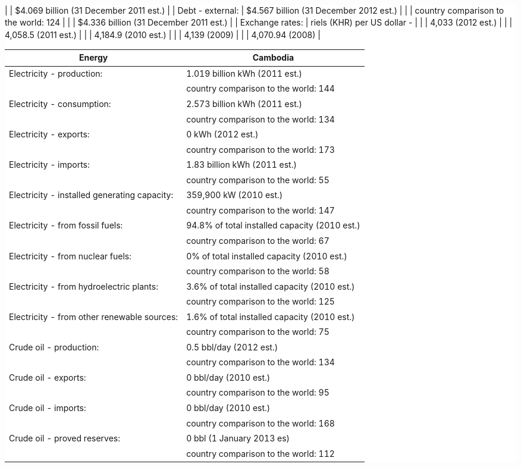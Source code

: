 | | $4.069 billion (31 December 2011 est.) |
| Debt - external: | $4.567 billion (31 December 2012 est.) |
| | country comparison to the world:   124 |
| | $4.336 billion (31 December 2011 est.) |
| Exchange rates: | riels (KHR) per US dollar - |
| | 4,033 (2012 est.) |
| | 4,058.5 (2011 est.) |
| | 4,184.9 (2010 est.) |
| | 4,139 (2009) |
| | 4,070.94 (2008) |

| Energy | Cambodia |
| --- | --- |
| Electricity - production: | 1.019 billion kWh (2011 est.) |
| | country comparison to the world:  144 |
| Electricity - consumption: | 2.573 billion kWh (2011 est.) |
| | country comparison to the world:   134 |
| Electricity - exports: | 0 kWh (2012 est.) |
| | country comparison to the world:   173 |
| Electricity - imports: | 1.83 billion kWh (2011 est.) |
| | country comparison to the world:   55 |
| Electricity - installed generating capacity: | 359,900 kW (2010 est.) |
| | country comparison to the world:   147 |
| Electricity - from fossil fuels: | 94.8% of total installed capacity (2010 est.) |
| | country comparison to the world:   67 |
| Electricity - from nuclear fuels: | 0% of total installed capacity (2010 est.) |
| | country comparison to the world:   58 |
| Electricity - from hydroelectric plants: | 3.6% of total installed capacity (2010 est.) |
| | country comparison to the world:   125 |
| Electricity - from other renewable sources: | 1.6% of total installed capacity (2010 est.) |
| | country comparison to the world:   75 |
| Crude oil - production: | 0.5 bbl/day (2012 est.) |
| | country comparison to the world:   134 |
| Crude oil - exports: | 0 bbl/day (2010 est.) |
| | country comparison to the world:   95 |
| Crude oil - imports: | 0 bbl/day (2010 est.) |
| | country comparison to the world:   168 |
| Crude oil - proved reserves: | 0 bbl (1 January 2013 es) |
| | country comparison to the world:   112 |